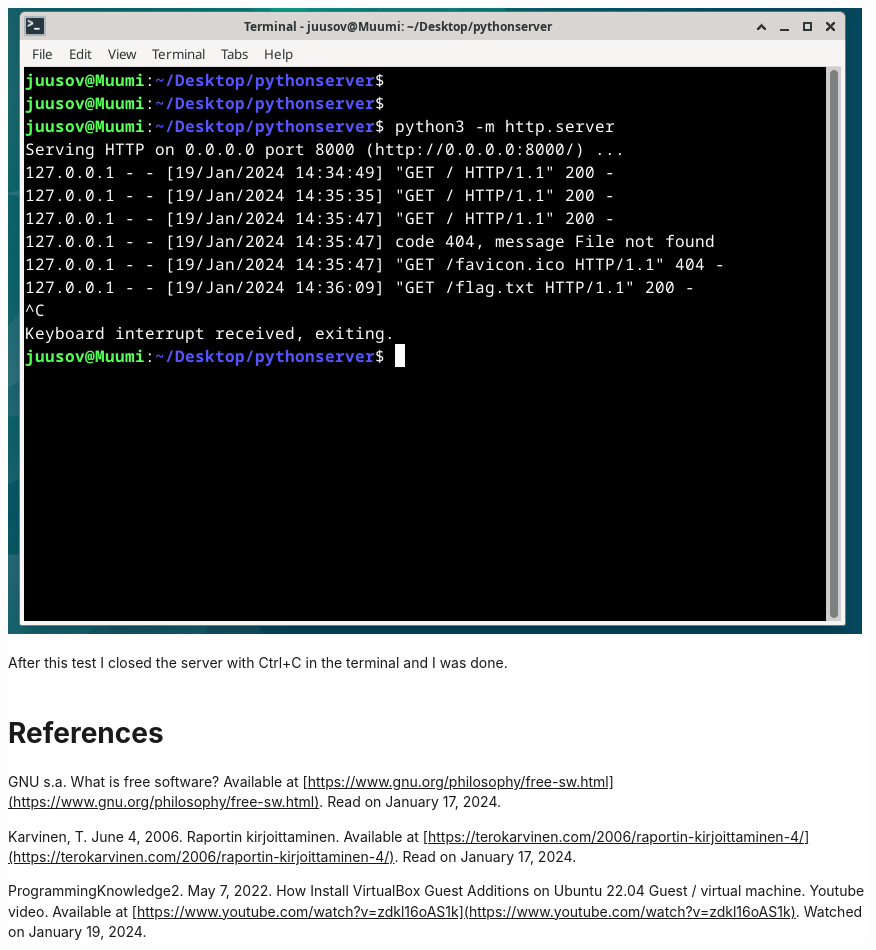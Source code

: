 ![C](Screenshots/C.png)

After this test I closed the server with Ctrl+C in the terminal and I was done.

# References

GNU s.a. What is free software? Available at [https://www.gnu.org/philosophy/free-sw.html](https://www.gnu.org/philosophy/free-sw.html). Read on January 17, 2024.

Karvinen, T. June 4, 2006. Raportin kirjoittaminen. Available at [https://terokarvinen.com/2006/raportin-kirjoittaminen-4/](https://terokarvinen.com/2006/raportin-kirjoittaminen-4/). Read on January 17, 2024.

ProgrammingKnowledge2. May 7, 2022. How Install VirtualBox Guest Additions on Ubuntu 22.04 Guest / virtual machine. Youtube video. Available at [https://www.youtube.com/watch?v=zdkl16oAS1k](https://www.youtube.com/watch?v=zdkl16oAS1k). Watched on January 19, 2024.
